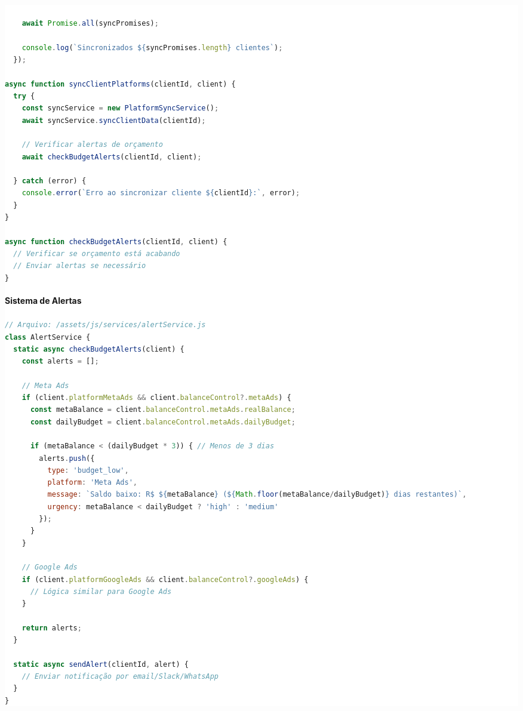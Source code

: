```javascript
    
    await Promise.all(syncPromises);
    
    console.log(`Sincronizados ${syncPromises.length} clientes`);
  });

async function syncClientPlatforms(clientId, client) {
  try {
    const syncService = new PlatformSyncService();
    await syncService.syncClientData(clientId);
    
    // Verificar alertas de orçamento
    await checkBudgetAlerts(clientId, client);
    
  } catch (error) {
    console.error(`Erro ao sincronizar cliente ${clientId}:`, error);
  }
}

async function checkBudgetAlerts(clientId, client) {
  // Verificar se orçamento está acabando
  // Enviar alertas se necessário
}
```

#### **Sistema de Alertas**
```javascript
// Arquivo: /assets/js/services/alertService.js
class AlertService {
  static async checkBudgetAlerts(client) {
    const alerts = [];
    
    // Meta Ads
    if (client.platformMetaAds && client.balanceControl?.metaAds) {
      const metaBalance = client.balanceControl.metaAds.realBalance;
      const dailyBudget = client.balanceControl.metaAds.dailyBudget;
      
      if (metaBalance < (dailyBudget * 3)) { // Menos de 3 dias
        alerts.push({
          type: 'budget_low',
          platform: 'Meta Ads',
          message: `Saldo baixo: R$ ${metaBalance} (${Math.floor(metaBalance/dailyBudget)} dias restantes)`,
          urgency: metaBalance < dailyBudget ? 'high' : 'medium'
        });
      }
    }
    
    // Google Ads
    if (client.platformGoogleAds && client.balanceControl?.googleAds) {
      // Lógica similar para Google Ads
    }
    
    return alerts;
  }
  
  static async sendAlert(clientId, alert) {
    // Enviar notificação por email/Slack/WhatsApp
  }
}
```
